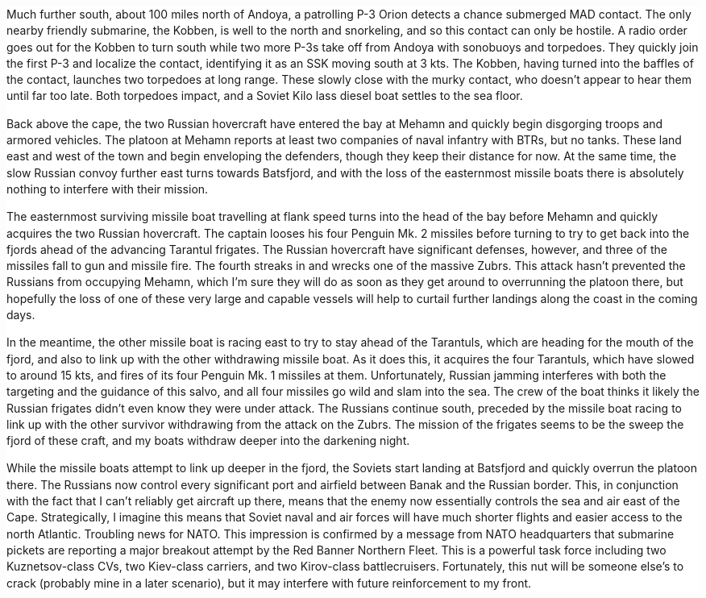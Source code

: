 Much further south, about 100 miles north of Andoya, a patrolling P-3
Orion detects a chance submerged MAD contact. The only nearby friendly
submarine, the Kobben, is well to the north and snorkeling, and so this
contact can only be hostile. A radio order goes out for the Kobben to
turn south while two more P-3s take off from Andoya with sonobuoys and
torpedoes. They quickly join the first P-3 and localize the contact,
identifying it as an SSK moving south at 3 kts. The Kobben, having
turned into the baffles of the contact, launches two torpedoes at long
range. These slowly close with the murky contact, who doesn’t appear to
hear them until far too late. Both torpedoes impact, and a Soviet Kilo
lass diesel boat settles to the sea floor.

Back above the cape, the two Russian hovercraft have entered the bay at
Mehamn and quickly begin disgorging troops and armored vehicles. The
platoon at Mehamn reports at least two companies of naval infantry with
BTRs, but no tanks. These land east and west of the town and begin
enveloping the defenders, though they keep their distance for now. At
the same time, the slow Russian convoy further east turns towards
Batsfjord, and with the loss of the easternmost missile boats there is
absolutely nothing to interfere with their mission.

The easternmost surviving missile boat travelling at flank speed turns
into the head of the bay before Mehamn and quickly acquires the two
Russian hovercraft. The captain looses his four Penguin Mk. 2 missiles
before turning to try to get back into the fjords ahead of the advancing
Tarantul frigates. The Russian hovercraft have significant defenses,
however, and three of the missiles fall to gun and missile fire. The
fourth streaks in and wrecks one of the massive Zubrs. This attack
hasn’t prevented the Russians from occupying Mehamn, which I’m sure
they will do as soon as they get around to overrunning the platoon
there, but hopefully the loss of one of these very large and capable
vessels will help to curtail further landings along the coast in the
coming days.

In the meantime, the other missile boat is racing east to try to stay
ahead of the Tarantuls, which are heading for the mouth of the fjord,
and also to link up with the other withdrawing missile boat. As it does
this, it acquires the four Tarantuls, which have slowed to around 15
kts, and fires of its four Penguin Mk. 1 missiles at them.
Unfortunately, Russian jamming interferes with both the targeting and
the guidance of this salvo, and all four missiles go wild and slam into
the sea. The crew of the boat thinks it likely the Russian frigates
didn’t even know they were under attack. The Russians continue south,
preceded by the missile boat racing to link up with the other survivor
withdrawing from the attack on the Zubrs. The mission of the frigates
seems to be the sweep the fjord of these craft, and my boats withdraw
deeper into the darkening night.

While the missile boats attempt to link up deeper in the fjord, the
Soviets start landing at Batsfjord and quickly overrun the platoon
there. The Russians now control every significant port and airfield
between Banak and the Russian border. This, in conjunction with the fact
that I can’t reliably get aircraft up there, means that the enemy now
essentially controls the sea and air east of the Cape. Strategically, I
imagine this means that Soviet naval and air forces will have much
shorter flights and easier access to the north Atlantic. Troubling news
for NATO. This impression is confirmed by a message from NATO
headquarters that submarine pickets are reporting a major breakout
attempt by the Red Banner Northern Fleet. This is a powerful task force
including two Kuznetsov-class CVs, two Kiev-class carriers, and two
Kirov-class battlecruisers. Fortunately, this nut will be someone else’s
to crack (probably mine in a later scenario), but it may interfere with
future reinforcement to my front.
